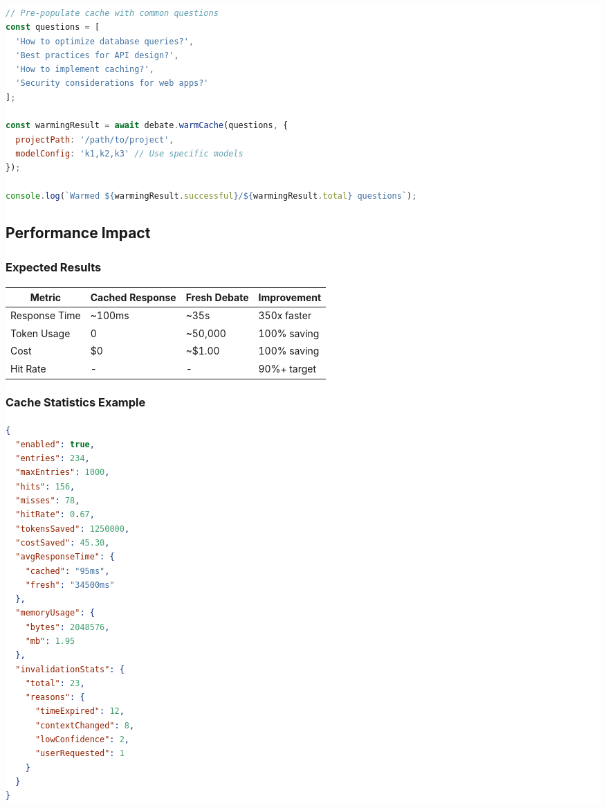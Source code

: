 ```javascript
// Pre-populate cache with common questions
const questions = [
  'How to optimize database queries?',
  'Best practices for API design?',
  'How to implement caching?',
  'Security considerations for web apps?'
];

const warmingResult = await debate.warmCache(questions, {
  projectPath: '/path/to/project',
  modelConfig: 'k1,k2,k3' // Use specific models
});

console.log(`Warmed ${warmingResult.successful}/${warmingResult.total} questions`);
```

## Performance Impact

### Expected Results

| Metric | Cached Response | Fresh Debate | Improvement |
|--------|----------------|--------------|-------------|
| Response Time | ~100ms | ~35s | 350x faster |
| Token Usage | 0 | ~50,000 | 100% saving |
| Cost | $0 | ~$1.00 | 100% saving |
| Hit Rate | - | - | 90%+ target |

### Cache Statistics Example

```json
{
  "enabled": true,
  "entries": 234,
  "maxEntries": 1000,
  "hits": 156,
  "misses": 78,
  "hitRate": 0.67,
  "tokensSaved": 1250000,
  "costSaved": 45.30,
  "avgResponseTime": {
    "cached": "95ms",
    "fresh": "34500ms"
  },
  "memoryUsage": {
    "bytes": 2048576,
    "mb": 1.95
  },
  "invalidationStats": {
    "total": 23,
    "reasons": {
      "timeExpired": 12,
      "contextChanged": 8,
      "lowConfidence": 2,
      "userRequested": 1
    }
  }
}
```
